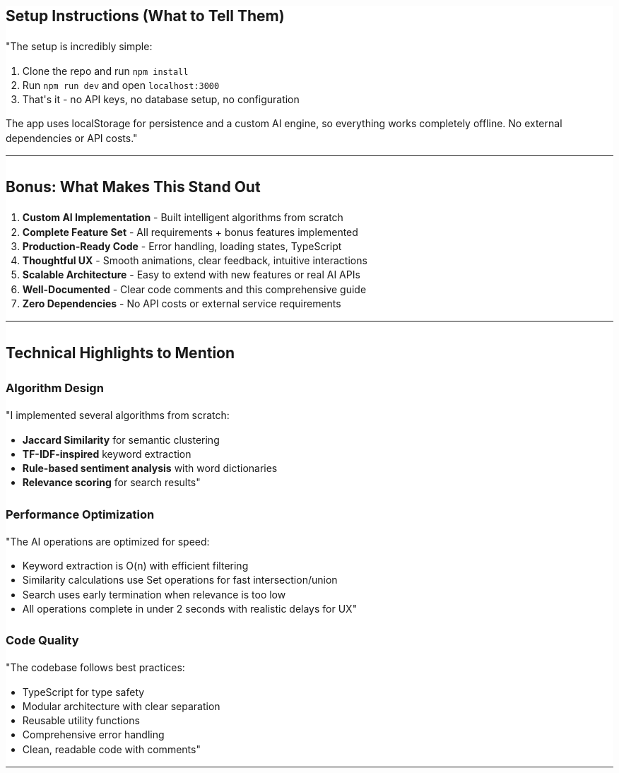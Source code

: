 
## Setup Instructions (What to Tell Them)

"The setup is incredibly simple:

1. Clone the repo and run `npm install`
2. Run `npm run dev` and open `localhost:3000`
3. That's it - no API keys, no database setup, no configuration

The app uses localStorage for persistence and a custom AI engine, so everything works completely offline. No external dependencies or API costs."

---

## Bonus: What Makes This Stand Out

1. **Custom AI Implementation** - Built intelligent algorithms from scratch
2. **Complete Feature Set** - All requirements + bonus features implemented
3. **Production-Ready Code** - Error handling, loading states, TypeScript
4. **Thoughtful UX** - Smooth animations, clear feedback, intuitive interactions
5. **Scalable Architecture** - Easy to extend with new features or real AI APIs
6. **Well-Documented** - Clear code comments and this comprehensive guide
7. **Zero Dependencies** - No API costs or external service requirements

---

## Technical Highlights to Mention

### Algorithm Design
"I implemented several algorithms from scratch:
- **Jaccard Similarity** for semantic clustering
- **TF-IDF-inspired** keyword extraction
- **Rule-based sentiment analysis** with word dictionaries
- **Relevance scoring** for search results"

### Performance Optimization
"The AI operations are optimized for speed:
- Keyword extraction is O(n) with efficient filtering
- Similarity calculations use Set operations for fast intersection/union
- Search uses early termination when relevance is too low
- All operations complete in under 2 seconds with realistic delays for UX"

### Code Quality
"The codebase follows best practices:
- TypeScript for type safety
- Modular architecture with clear separation
- Reusable utility functions
- Comprehensive error handling
- Clean, readable code with comments"

---
